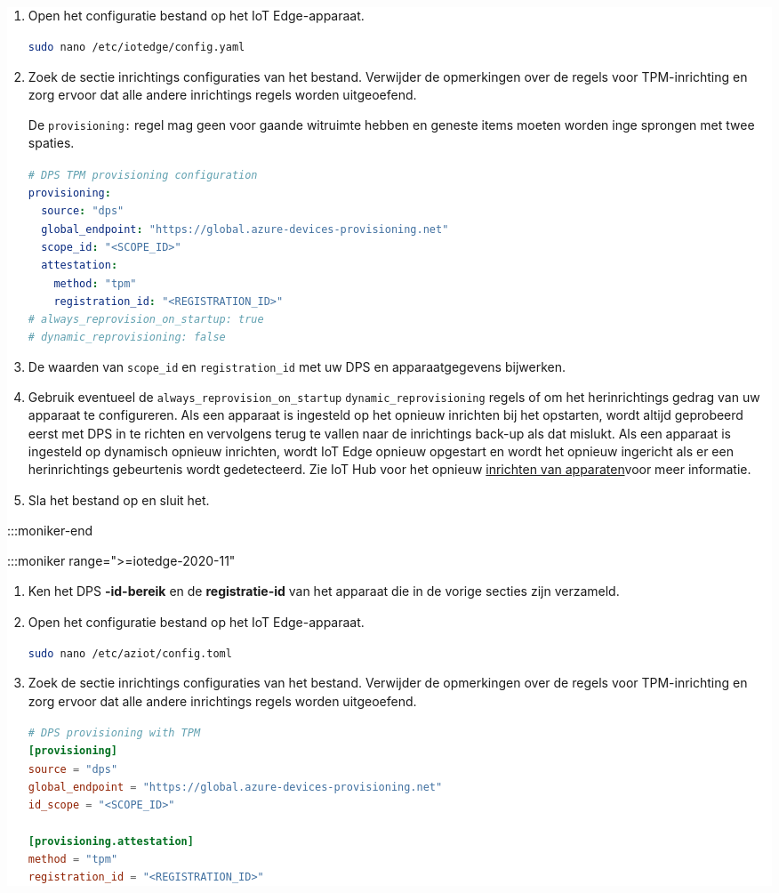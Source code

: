 1. Open het configuratie bestand op het IoT Edge-apparaat.

   ```bash
   sudo nano /etc/iotedge/config.yaml
   ```

1. Zoek de sectie inrichtings configuraties van het bestand. Verwijder de opmerkingen over de regels voor TPM-inrichting en zorg ervoor dat alle andere inrichtings regels worden uitgeoefend.

   De `provisioning:` regel mag geen voor gaande witruimte hebben en geneste items moeten worden inge sprongen met twee spaties.

   ```yml
   # DPS TPM provisioning configuration
   provisioning:
     source: "dps"
     global_endpoint: "https://global.azure-devices-provisioning.net"
     scope_id: "<SCOPE_ID>"
     attestation:
       method: "tpm"
       registration_id: "<REGISTRATION_ID>"
   # always_reprovision_on_startup: true
   # dynamic_reprovisioning: false
   ```

1. De waarden van `scope_id` en `registration_id` met uw DPS en apparaatgegevens bijwerken.

1. Gebruik eventueel de `always_reprovision_on_startup` `dynamic_reprovisioning` regels of om het herinrichtings gedrag van uw apparaat te configureren. Als een apparaat is ingesteld op het opnieuw inrichten bij het opstarten, wordt altijd geprobeerd eerst met DPS in te richten en vervolgens terug te vallen naar de inrichtings back-up als dat mislukt. Als een apparaat is ingesteld op dynamisch opnieuw inrichten, wordt IoT Edge opnieuw opgestart en wordt het opnieuw ingericht als er een herinrichtings gebeurtenis wordt gedetecteerd. Zie IoT Hub voor het opnieuw [inrichten van apparaten](../iot-dps/concepts-device-reprovision.md)voor meer informatie.

1. Sla het bestand op en sluit het.

:::moniker-end



:::moniker range=">=iotedge-2020-11"

1. Ken het DPS **-id-bereik** en de **registratie-id** van het apparaat die in de vorige secties zijn verzameld.

1. Open het configuratie bestand op het IoT Edge-apparaat.

   ```bash
   sudo nano /etc/aziot/config.toml
   ```

1. Zoek de sectie inrichtings configuraties van het bestand. Verwijder de opmerkingen over de regels voor TPM-inrichting en zorg ervoor dat alle andere inrichtings regels worden uitgeoefend.

   ```toml
   # DPS provisioning with TPM
   [provisioning]
   source = "dps"
   global_endpoint = "https://global.azure-devices-provisioning.net"
   id_scope = "<SCOPE_ID>"
   
   [provisioning.attestation]
   method = "tpm"
   registration_id = "<REGISTRATION_ID>"
   ```
